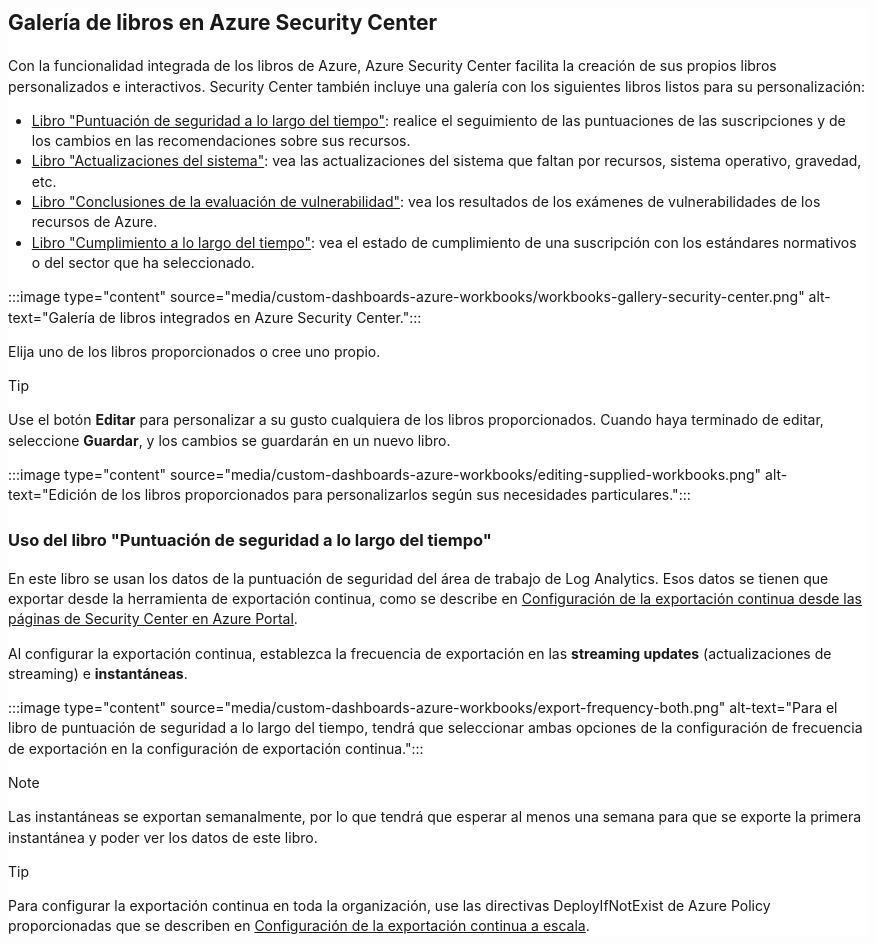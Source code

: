## <a name="workbooks-gallery-in-azure-security-center"></a>Galería de libros en Azure Security Center

Con la funcionalidad integrada de los libros de Azure, Azure Security Center facilita la creación de sus propios libros personalizados e interactivos. Security Center también incluye una galería con los siguientes libros listos para su personalización:

- [Libro "Puntuación de seguridad a lo largo del tiempo"](#use-the-secure-score-over-time-workbook): realice el seguimiento de las puntuaciones de las suscripciones y de los cambios en las recomendaciones sobre sus recursos.
- [Libro "Actualizaciones del sistema"](#use-the-system-updates-workbook): vea las actualizaciones del sistema que faltan por recursos, sistema operativo, gravedad, etc.
- [Libro "Conclusiones de la evaluación de vulnerabilidad"](#use-the-vulnerability-assessment-findings-workbook): vea los resultados de los exámenes de vulnerabilidades de los recursos de Azure.
- [Libro "Cumplimiento a lo largo del tiempo"](#use-the-compliance-over-time-workbook): vea el estado de cumplimiento de una suscripción con los estándares normativos o del sector que ha seleccionado. 

:::image type="content" source="media/custom-dashboards-azure-workbooks/workbooks-gallery-security-center.png" alt-text="Galería de libros integrados en Azure Security Center.":::

Elija uno de los libros proporcionados o cree uno propio.

> [!TIP]
> Use el botón **Editar** para personalizar a su gusto cualquiera de los libros proporcionados. Cuando haya terminado de editar, seleccione **Guardar**, y los cambios se guardarán en un nuevo libro.
> 
> :::image type="content" source="media/custom-dashboards-azure-workbooks/editing-supplied-workbooks.png" alt-text="Edición de los libros proporcionados para personalizarlos según sus necesidades particulares.":::

### <a name="use-the-secure-score-over-time-workbook"></a>Uso del libro "Puntuación de seguridad a lo largo del tiempo"

En este libro se usan los datos de la puntuación de seguridad del área de trabajo de Log Analytics. Esos datos se tienen que exportar desde la herramienta de exportación continua, como se describe en [Configuración de la exportación continua desde las páginas de Security Center en Azure Portal](continuous-export.md?tabs=azure-portal).

Al configurar la exportación continua, establezca la frecuencia de exportación en las **streaming updates** (actualizaciones de streaming) e **instantáneas**.

:::image type="content" source="media/custom-dashboards-azure-workbooks/export-frequency-both.png" alt-text="Para el libro de puntuación de seguridad a lo largo del tiempo, tendrá que seleccionar ambas opciones de la configuración de frecuencia de exportación en la configuración de exportación continua.":::

> [!NOTE]
> Las instantáneas se exportan semanalmente, por lo que tendrá que esperar al menos una semana para que se exporte la primera instantánea y poder ver los datos de este libro.

> [!TIP]
> Para configurar la exportación continua en toda la organización, use las directivas DeployIfNotExist de Azure Policy proporcionadas que se describen en [Configuración de la exportación continua a escala](continuous-export.md?tabs=azure-policy).
